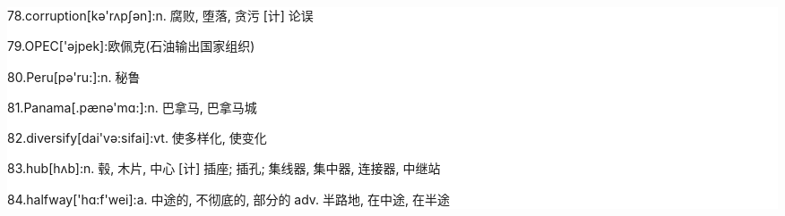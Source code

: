 78.corruption[kә'rʌpʃәn]:n. 腐败, 堕落, 贪污 [计] 论误 

79.OPEC['әjpek]:欧佩克(石油输出国家组织) 

80.Peru[pә'ru:]:n. 秘鲁 

81.Panama[.pænә'mɑ:]:n. 巴拿马, 巴拿马城 

82.diversify[dai'vә:sifai]:vt. 使多样化, 使变化 

83.hub[hʌb]:n. 毂, 木片, 中心 [计] 插座; 插孔; 集线器, 集中器, 连接器, 中继站 

84.halfway['hɑ:f'wei]:a. 中途的, 不彻底的, 部分的 adv. 半路地, 在中途, 在半途 

